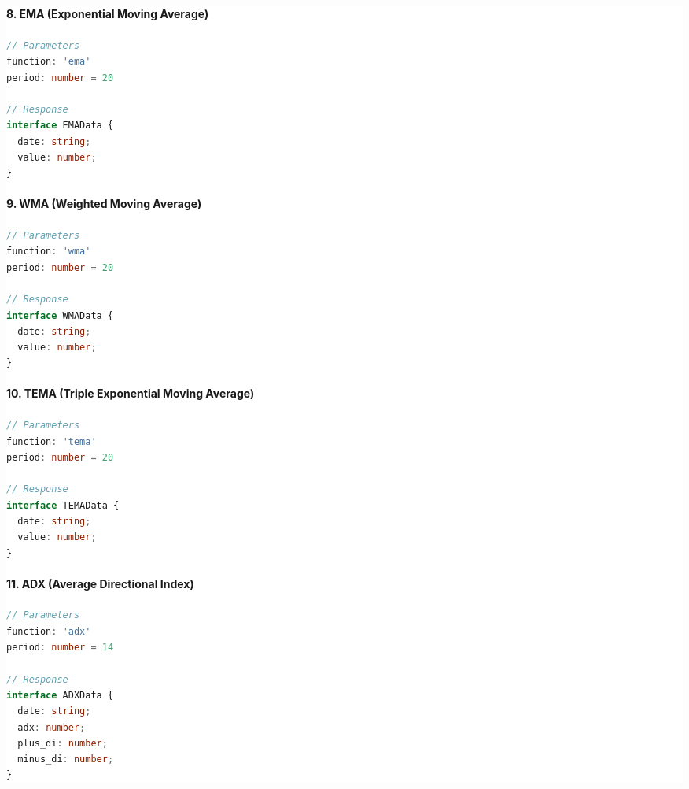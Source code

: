 #### 8. EMA (Exponential Moving Average)
```typescript
// Parameters
function: 'ema'
period: number = 20

// Response
interface EMAData {
  date: string;
  value: number;
}
```

#### 9. WMA (Weighted Moving Average)
```typescript
// Parameters
function: 'wma'
period: number = 20

// Response
interface WMAData {
  date: string;
  value: number;
}
```

#### 10. TEMA (Triple Exponential Moving Average)
```typescript
// Parameters
function: 'tema'
period: number = 20

// Response
interface TEMAData {
  date: string;
  value: number;
}
```

#### 11. ADX (Average Directional Index)
```typescript
// Parameters
function: 'adx'
period: number = 14

// Response
interface ADXData {
  date: string;
  adx: number;
  plus_di: number;
  minus_di: number;
}
```
